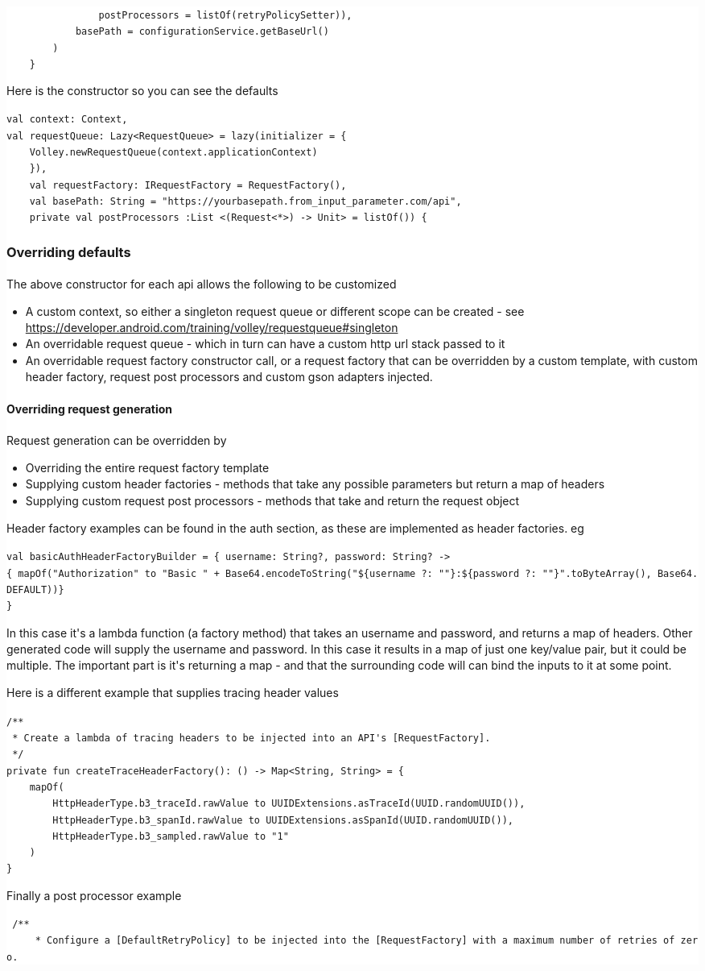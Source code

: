 ```
                postProcessors = listOf(retryPolicySetter)),
            basePath = configurationService.getBaseUrl()
        )
    }
```
Here is the constructor so you can see the defaults
```class SomeApi (
val context: Context,
val requestQueue: Lazy<RequestQueue> = lazy(initializer = {
    Volley.newRequestQueue(context.applicationContext)
    }),
    val requestFactory: IRequestFactory = RequestFactory(),
    val basePath: String = "https://yourbasepath.from_input_parameter.com/api",
    private val postProcessors :List <(Request<*>) -> Unit> = listOf()) {
```

### Overriding defaults
The above constructor for each api allows the following to be customized
- A custom context, so either a singleton request queue or different scope can be created - see
https://developer.android.com/training/volley/requestqueue#singleton
- An overridable request queue - which in turn can have a custom http url stack passed to it
- An overridable request factory constructor call, or a request factory that can be overridden by a custom template, with
custom header factory, request post processors and custom gson adapters injected.

#### Overriding request generation
Request generation can be overridden by
- Overriding the entire request factory template
- Supplying custom header factories - methods that take any possible parameters but return a map of headers
- Supplying custom request post processors - methods that take and return the request object

Header factory examples can be found in the auth section, as these are implemented as header factories. eg
```
val basicAuthHeaderFactoryBuilder = { username: String?, password: String? ->
{ mapOf("Authorization" to "Basic " + Base64.encodeToString("${username ?: ""}:${password ?: ""}".toByteArray(), Base64.DEFAULT))}
}
```
In this case it's a lambda function (a factory method) that takes an username and password, and returns a map of headers. Other
generated code will supply the username and password. In this case it results in a map of  just one key/value pair, but
it could be multiple. The important part is it's returning a map - and that the surrounding code
will can bind the inputs to it at some point.

Here is a different example that supplies tracing header values
```
/**
 * Create a lambda of tracing headers to be injected into an API's [RequestFactory].
 */
private fun createTraceHeaderFactory(): () -> Map<String, String> = {
    mapOf(
        HttpHeaderType.b3_traceId.rawValue to UUIDExtensions.asTraceId(UUID.randomUUID()),
        HttpHeaderType.b3_spanId.rawValue to UUIDExtensions.asSpanId(UUID.randomUUID()),
        HttpHeaderType.b3_sampled.rawValue to "1"
    )
}
```
Finally a post processor example
```
 /**
     * Configure a [DefaultRetryPolicy] to be injected into the [RequestFactory] with a maximum number of retries of zero.
```